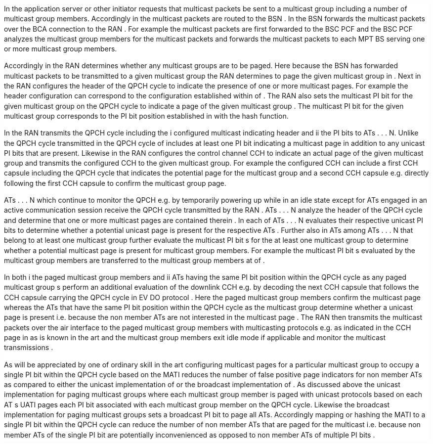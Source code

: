 In the application server or other initiator requests that multicast packets be sent to a multicast group including a number of multicast group members. Accordingly in the multicast packets are routed to the BSN . In the BSN forwards the multicast packets over the BCA connection to the RAN . For example the multicast packets are first forwarded to the BSC PCF and the BSC PCF analyzes the multicast group members for the multicast packets and forwards the multicast packets to each MPT BS serving one or more multicast group members.

Accordingly in the RAN determines whether any multicast groups are to be paged. Here because the BSN has forwarded multicast packets to be transmitted to a given multicast group the RAN determines to page the given multicast group in . Next in the RAN configures the header of the QPCH cycle to indicate the presence of one or more multicast pages. For example the header configuration can correspond to the configuration established within of . The RAN also sets the multicast PI bit for the given multicast group on the QPCH cycle to indicate a page of the given multicast group . The multicast PI bit for the given multicast group corresponds to the PI bit position established in with the hash function.

In the RAN transmits the QPCH cycle including the i configured multicast indicating header and ii the PI bits to ATs . . . N. Unlike the QPCH cycle transmitted in the QPCH cycle of includes at least one PI bit indicating a multicast page in addition to any unicast PI bits that are present. Likewise in the RAN configures the control channel CCH to indicate an actual page of the given multicast group and transmits the configured CCH to the given multicast group. For example the configured CCH can include a first CCH capsule including the QPCH cycle that indicates the potential page for the multicast group and a second CCH capsule e.g. directly following the first CCH capsule to confirm the multicast group page.

ATs . . . N which continue to monitor the QPCH e.g. by temporarily powering up while in an idle state except for ATs engaged in an active communication session receive the QPCH cycle transmitted by the RAN . ATs . . . N analyze the header of the QPCH cycle and determine that one or more multicast pages are contained therein . In each of ATs . . . N evaluates their respective unicast PI bits to determine whether a potential unicast page is present for the respective ATs . Further also in ATs among ATs . . . N that belong to at least one multicast group further evaluate the multicast PI bit s for the at least one multicast group to determine whether a potential multicast page is present for multicast group members. For example the multicast PI bit s evaluated by the multicast group members are transferred to the multicast group members at of .

In both i the paged multicast group members and ii ATs having the same PI bit position within the QPCH cycle as any paged multicast group s perform an additional evaluation of the downlink CCH e.g. by decoding the next CCH capsule that follows the CCH capsule carrying the QPCH cycle in EV DO protocol . Here the paged multicast group members confirm the multicast page whereas the ATs that have the same PI bit position within the QPCH cycle as the multicast group determine whether a unicast page is present i.e. because the non member ATs are not interested in the multicast page . The RAN then transmits the multicast packets over the air interface to the paged multicast group members with multicasting protocols e.g. as indicated in the CCH page in as is known in the art and the multicast group members exit idle mode if applicable and monitor the multicast transmissions .

As will be appreciated by one of ordinary skill in the art configuring multicast pages for a particular multicast group to occupy a single PI bit within the QPCH cycle based on the MATI reduces the number of false positive page indicators for non member ATs as compared to either the unicast implementation of or the broadcast implementation of . As discussed above the unicast implementation for paging multicast groups where each multicast group member is paged with unicast protocols based on each AT s UATI pages each PI bit associated with each multicast group member on the QPCH cycle. Likewise the broadcast implementation for paging multicast groups sets a broadcast PI bit to page all ATs. Accordingly mapping or hashing the MATI to a single PI bit within the QPCH cycle can reduce the number of non member ATs that are paged for the multicast i.e. because non member ATs of the single PI bit are potentially inconvenienced as opposed to non member ATs of multiple PI bits .
